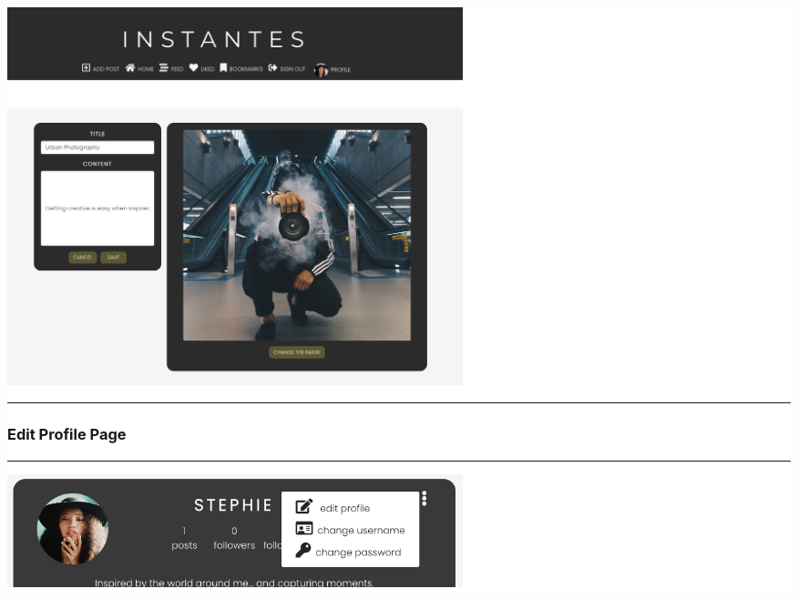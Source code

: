 <img src="src/assets/editpost.png" width="500px">

* * * 


### Edit Profile Page

* * *

<img src="src/assets/threedots.png" width="500px">
